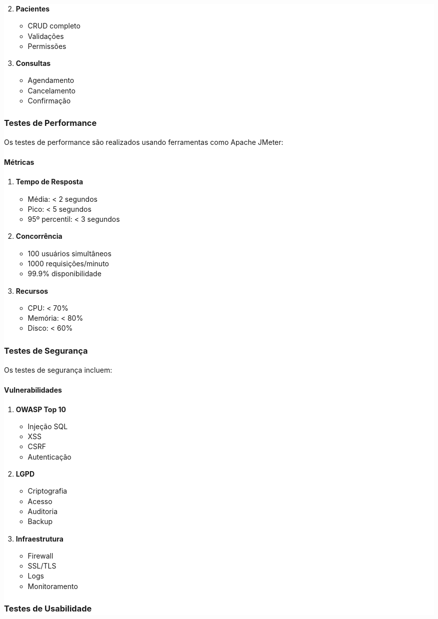 2. **Pacientes**
   - CRUD completo
   - Validações
   - Permissões

3. **Consultas**
   - Agendamento
   - Cancelamento
   - Confirmação

### Testes de Performance

Os testes de performance são realizados usando ferramentas como Apache JMeter:

#### Métricas
1. **Tempo de Resposta**
   - Média: < 2 segundos
   - Pico: < 5 segundos
   - 95º percentil: < 3 segundos

2. **Concorrência**
   - 100 usuários simultâneos
   - 1000 requisições/minuto
   - 99.9% disponibilidade

3. **Recursos**
   - CPU: < 70%
   - Memória: < 80%
   - Disco: < 60%

### Testes de Segurança

Os testes de segurança incluem:

#### Vulnerabilidades
1. **OWASP Top 10**
   - Injeção SQL
   - XSS
   - CSRF
   - Autenticação

2. **LGPD**
   - Criptografia
   - Acesso
   - Auditoria
   - Backup

3. **Infraestrutura**
   - Firewall
   - SSL/TLS
   - Logs
   - Monitoramento

### Testes de Usabilidade
